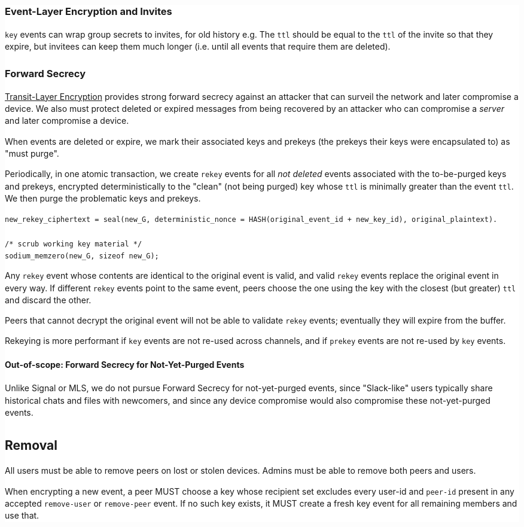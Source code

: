 ### Event-Layer Encryption and Invites

`key` events can wrap group secrets to invites, for old history e.g. The `ttl` should be equal to the `ttl` of the invite so that they expire, but invitees can keep them much longer (i.e. until all events that require them are deleted).

### Forward Secrecy

[Transit-Layer Encryption](#transit-layer-encryption) provides strong forward secrecy against an attacker that can surveil the network and later compromise a device. We also must protect deleted or expired messages from being recovered by an attacker who can compromise a *server* and later compromise a device. 

When events are deleted or expire, we mark their associated keys and prekeys (the prekeys their keys were encapsulated to) as "must purge".

Periodically, in one atomic transaction, we create `rekey` events for all *not deleted* events associated with the to-be-purged keys and prekeys, encrypted deterministically to the "clean" (not being purged) key whose `ttl` is minimally greater than the event `ttl`. We then purge the problematic keys and prekeys.

```
new_rekey_ciphertext = seal(new_G, deterministic_nonce = HASH(original_event_id + new_key_id), original_plaintext).

/* scrub working key material */
sodium_memzero(new_G, sizeof new_G);
```

Any `rekey` event whose contents are identical to the original event is valid, and valid `rekey` events replace the original event in every way. If different `rekey` events point to the same event, peers choose the one using the key with the closest (but greater) `ttl` and discard the other. 

Peers that cannot decrypt the original event will not be able to validate `rekey` events; eventually they will expire from the buffer.

Rekeying is more performant if `key` events are not re-used across channels, and if `prekey` events are not re-used by `key` events.

#### Out-of-scope: Forward Secrecy for Not-Yet-Purged Events

Unlike Signal or MLS, we do not pursue Forward Secrecy for not-yet-purged events, since "Slack-like" users typically share historical chats and files with newcomers, and since any device compromise would also compromise these not-yet-purged events.

## Removal

All users must be able to remove peers on lost or stolen devices. Admins must be able to remove both peers and users.

When encrypting a new event, a peer MUST choose a key whose recipient set excludes every user-id and `peer-id` present in any accepted `remove-user` or `remove-peer` event. If no such key exists, it MUST create a fresh key event for all remaining members and use that.
